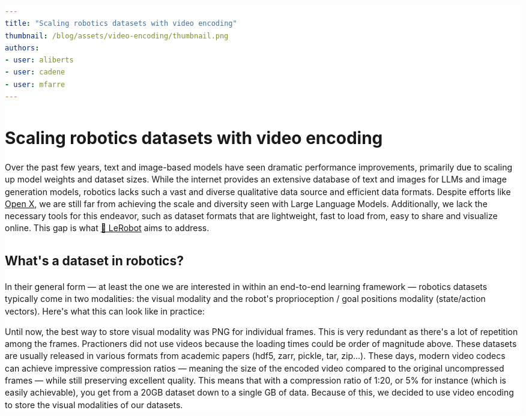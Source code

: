 ```yaml
---
title: "Scaling robotics datasets with video encoding"
thumbnail: /blog/assets/video-encoding/thumbnail.png 
authors:
- user: aliberts
- user: cadene
- user: mfarre
---
```


# Scaling robotics datasets with video encoding

Over the past few years, text and image-based models have seen dramatic performance improvements, primarily due to scaling up model weights and dataset sizes. While the internet provides an extensive database of text and images for LLMs and image generation models, robotics lacks such a vast and diverse qualitative data source and efficient data formats. Despite efforts like [Open X](https://robotics-transformer-x.github.io/), we are still far from achieving the scale and diversity seen with Large Language Models. Additionally, we lack the necessary tools for this endeavor, such as dataset formats that are lightweight, fast to load from, easy to share and visualize online. This gap is what [🤗 LeRobot](https://github.com/huggingface/lerobot) aims to address.

## What's a dataset in robotics?

In their general form — at least the one we are interested in within an end-to-end learning framework — robotics datasets typically come in two modalities: the visual modality and the robot's proprioception / goal positions modality (state/action vectors). Here's what this can look like in practice:

<center>
    <iframe 
        width="560" 
        height="315" 
        src="https://www.youtube.com/embed/69rEK7eSBAk?si=fE4Z2Ax6pP3vazUH"
        title="Aloha static battery video player"
        frameborder="0"
        allow="accelerometer; autoplay; clipboard-write; encrypted-media; gyroscope; picture-in-picture; web-share"
        referrerpolicy="strict-origin-when-cross-origin" allowfullscreen>
    </iframe>
</center>

Until now, the best way to store visual modality was PNG for individual frames. This is very redundant as there's a lot of repetition among the frames. Practioners did not use videos because the loading times could be order of magnitude above. These datasets are usually released in various formats from academic papers (hdf5, zarr, pickle, tar, zip...). These days, modern video codecs can achieve impressive compression ratios — meaning the size of the encoded video compared to the original uncompressed frames — while still preserving excellent quality. This means that with a compression ratio of 1:20, or 5% for instance (which is easily achievable), you get from a 20GB dataset down to a single GB of data. Because of this, we decided to use video encoding to store the visual modalities of our datasets.
